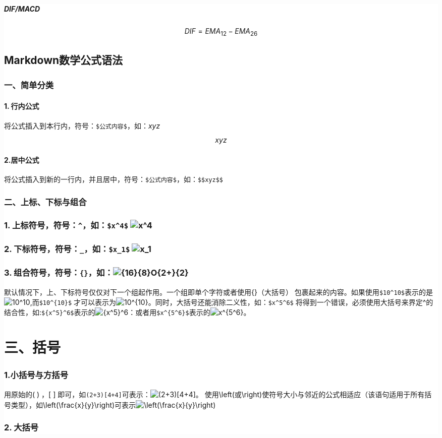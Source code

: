 ##### DIF/MACD

$$
DIF = EMA_{12}-EMA_{26}
$$

## Markdown数学公式语法

### 一、简单分类

#### 1. 行内公式

将公式插入到本行内，符号：`$公式内容$`，如：$xyz$
$$
xyz
$$

#### 2.居中公式

将公式插入到新的一行内，并且居中，符号：`$公式内容$`，如：`$$xyz$$`

### 二、上标、下标与组合

### 1.  上标符号，符号：`^`，如：`$x^4$` ![x^4](https://math.jianshu.com/math?formula=x%5E4)

### 2.  下标符号，符号：`_`，如：`$x_1$` ![x_1](https://math.jianshu.com/math?formula=x_1)

### 3.  组合符号，符号：`{}`，如：![<sup>{16}_{8}O</sup>{2+}_{2}](https://math.jianshu.com/math?formula=%3Csup%3E%7B16%7D_%7B8%7DO%3C%2Fsup%3E%7B2%2B%7D_%7B2%7D)

默认情况下，上、下标符号仅仅对下一个组起作用。一个组即单个字符或者使用{}（大括号） 包裹起来的内容。如果使用`$10^10$`表示的是![10^10](https://math.jianshu.com/math?formula=10%5E10),而`$10^{10}$` 才可以表示为![10^{10}](https://math.jianshu.com/math?formula=10%5E%7B10%7D)。同时，大括号还能消除二义性，如：`$x^5^6$` 将得到一个错误，必须使用大括号来界定^的结合性，如:`${x^5}^6$`表示的![{x^5}^6](https://math.jianshu.com/math?formula=%7Bx%5E5%7D%5E6)：或者用`$x^{5^6}$`表示的![x^{5^6}](https://math.jianshu.com/math?formula=x%5E%7B5%5E6%7D)。

# 三、括号

### 1.小括号与方括号

用原始的( ) ，[ ] 即可，如`(2+3)[4+4]`可表示：![(2+3)[4+4]](https://math.jianshu.com/math?formula=(2%2B3)%5B4%2B4%5D)。
 使用\left(或\right)使符号大小与邻近的公式相适应（该语句适用于所有括号类型），如\left(\frac{x}{y}\right)可表示![\left(\frac{x}{y}\right)](https://math.jianshu.com/math?formula=%5Cleft(%5Cfrac%7Bx%7D%7By%7D%5Cright))

### 2. 大括号
